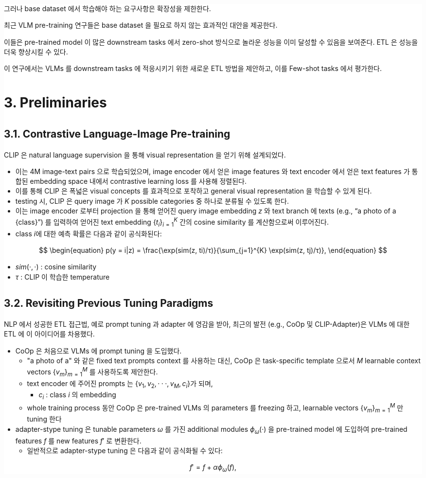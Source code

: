 그러나 base dataset 에서 학습해야 하는 요구사항은 확장성을 제한한다. 

최근 VLM pre-training 연구들은 base dataset 을 필요로 하지 않는 효과적인 대안을 제공한다. 

이들은 pre-trained model 이 많은 downstream tasks 에서 zero-shot 방식으로 놀라운 성능을 이미 달성할 수 있음을 보여준다. ETL 은 성능을 더욱 향상시킬 수 있다. 

이 연구에서는 VLMs 를 downstream tasks 에 적응시키기 위한 새로운 ETL 방법을 제안하고, 이를 Few-shot tasks 에서 평가한다.

# 3. Preliminaries

## 3.1. Contrastive Language-Image Pre-training

CLIP 은 natural language supervision 을 통해 visual representation 을 얻기 위해 설계되었다. 

- 이는 4M image-text pairs 으로 학습되었으며, image encoder 에서 얻은 image features 와 text encoder 에서 얻은 text features 가 통합된 embedding space 내에서 contrastive learning loss 를 사용해 정렬된다. 
- 이를 통해 CLIP 은 폭넓은 visual concepts 를 효과적으로 포착하고 general visual representation 을 학습할 수 있게 된다. 
- testing 시, CLIP 은 query image 가 $K$ possible categories 중 하나로 분류될 수 있도록 한다. 
- 이는 image encoder 로부터 projection 을 통해 얻어진 query image embedding $z$ 와 text branch 에 texts (e.g., “a photo of a {class}”) 를 입력하여 얻어진 text embedding $\{t_i\}_{i=1}^{K}$ 간의 cosine similarity 를 계산함으로써 이루어진다. 
- class $i$에 대한 예측 확률은 다음과 같이 공식화된다:

$$
\begin{equation}
    p(y = i|z) = \frac{\exp(sim(z, ti)/τ)}{\sum_{j=1}^{K} \exp(sim(z, tj)/τ)}, 
\end{equation}
$$

- $sim(·, ·)$ : cosine similarity 
- $τ$ : CLIP 이 학습한 temperature

## 3.2. Revisiting Previous Tuning Paradigms

NLP 에서 성공한 ETL 접근법, 예로 prompt tuning 과 adapter 에 영감을 받아, 최근의 발전 (e.g., CoOp 및 CLIP-Adapter)은 VLMs 에 대한 ETL 에 이 아이디어를 차용했다.

- CoOp 은 처음으로 VLMs 에 prompt tuning 을 도입했다.
  -  "a photo of a" 와 같은 fixed text prompts context 를 사용하는 대신, CoOp 은 task-specific template 으로서 $M$ learnable context vectors $\{v_m\}_{m=1}^{M}$ 를 사용하도록 제안한다. 
  -  text encoder 에 주어진 prompts 는 $\{v_1, v_2, · · · , v_M, c_i\}$가 되며, 
     -  $c_i$ : class $i$ 의 embedding
  -  whole training process 동안 CoOp 은 pre-trained VLMs 의 parameters 를 freezing 하고, learnable vectors $\{v_m\}_{m=1}^{M}$ 만 tuning 한다
- adapter-stype tuning 은 tunable parameters $ω$ 를 가진 additional modules $ϕ_ω(·)$ 을 pre-trained model 에 도입하여 pre-trained features $f$ 를 new features $f'$ 로 변환한다.
  - 일반적으로 adapter-stype tuning 은 다음과 같이 공식화될 수 있다:

$$
\begin{equation}
    f' = f + αϕ_ω(f),
\end{equation}
$$
